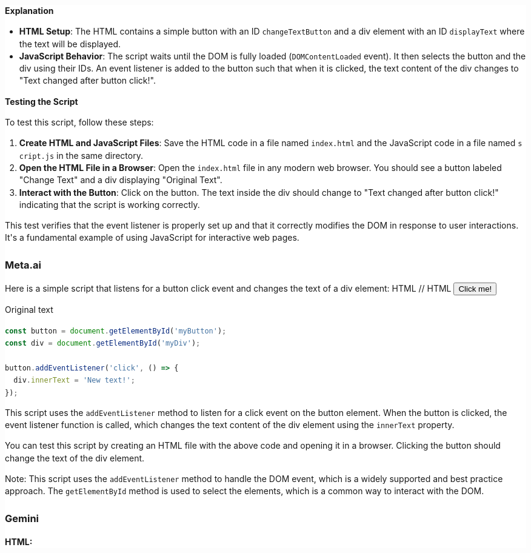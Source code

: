 **Explanation**

- **HTML Setup**: The HTML contains a simple button with an ID `changeTextButton` and a div element with an ID `displayText` where the text will be displayed.
- **JavaScript Behavior**: The script waits until the DOM is fully loaded (`DOMContentLoaded` event). It then selects the button and the div using their IDs. An event listener is added to the button such that when it is clicked, the text content of the div changes to "Text changed after button click!".

**Testing the Script**

To test this script, follow these steps:

1. **Create HTML and JavaScript Files**: Save the HTML code in a file named `index.html` and the JavaScript code in a file named `script.js` in the same directory.
2. **Open the HTML File in a Browser**: Open the `index.html` file in any modern web browser. You should see a button labeled "Change Text" and a div displaying "Original Text".
3. **Interact with the Button**: Click on the button. The text inside the div should change to "Text changed after button click!" indicating that the script is working correctly.

This test verifies that the event listener is properly set up and that it correctly modifies the DOM in response to user interactions. It's a fundamental example of using JavaScript for interactive web pages.

### Meta.ai

Here is a simple script that listens for a button click event and changes the text of a div element:
HTML
// HTML
<button id="myButton">Click me!</button>
<div id="myDiv">Original text</div>

```js
const button = document.getElementById('myButton');
const div = document.getElementById('myDiv');

button.addEventListener('click', () => {
  div.innerText = 'New text!';
});
```
This script uses the `addEventListener` method to listen for a click event on the button element. When the button is clicked, the event listener function is called, which changes the text content of the div element using the `innerText` property.

You can test this script by creating an HTML file with the above code and opening it in a browser. Clicking the button should change the text of the div element.

Note: This script uses the `addEventListener` method to handle the DOM event, which is a widely supported and best practice approach. The `getElementById` method is used to select the elements, which is a common way to interact with the DOM.

### Gemini

**HTML:**
